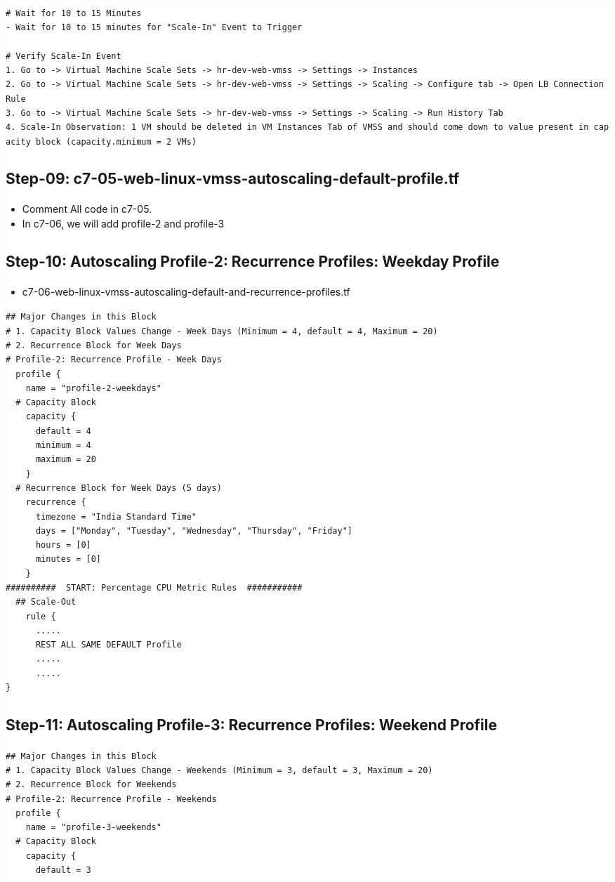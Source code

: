 ```t
# Wait for 10 to 15 Minutes
- Wait for 10 to 15 minutes for "Scale-In" Event to Trigger

# Verify Scale-In Event
1. Go to -> Virtual Machine Scale Sets -> hr-dev-web-vmss -> Settings -> Instances
2. Go to -> Virtual Machine Scale Sets -> hr-dev-web-vmss -> Settings -> Scaling -> Configure tab -> Open LB Connection Rule
3. Go to -> Virtual Machine Scale Sets -> hr-dev-web-vmss -> Settings -> Scaling -> Run History Tab
4. Scale-In Observation: 1 VM should be deleted in VM Instances Tab of VMSS and should come down to value present in capacity block (capacity.minimum = 2 VMs)
```

## Step-09: c7-05-web-linux-vmss-autoscaling-default-profile.tf
- Comment All code in c7-05.
- In c7-06, we will add profile-2 and profile-3

## Step-10: Autoscaling Profile-2: Recurrence Profiles: Weekday Profile
- c7-06-web-linux-vmss-autoscaling-default-and-recurrence-profiles.tf
```t
## Major Changes in this Block
# 1. Capacity Block Values Change - Week Days (Minimum = 4, default = 4, Maximum = 20)
# 2. Recurrence Block for Week Days
# Profile-2: Recurrence Profile - Week Days
  profile {
    name = "profile-2-weekdays"
  # Capacity Block     
    capacity {
      default = 4
      minimum = 4
      maximum = 20
    }
  # Recurrence Block for Week Days (5 days)
    recurrence {
      timezone = "India Standard Time"
      days = ["Monday", "Tuesday", "Wednesday", "Thursday", "Friday"]
      hours = [0]
      minutes = [0]      
    }  
##########  START: Percentage CPU Metric Rules  ###########    
  ## Scale-Out 
    rule {
      .....
      REST ALL SAME DEFAULT Profile
      .....
      .....
}      
```
## Step-11: Autoscaling Profile-3: Recurrence Profiles: Weekend Profile
```t
## Major Changes in this Block
# 1. Capacity Block Values Change - Weekends (Minimum = 3, default = 3, Maximum = 20)
# 2. Recurrence Block for Weekends
# Profile-2: Recurrence Profile - Weekends
  profile {
    name = "profile-3-weekends"
  # Capacity Block     
    capacity {
      default = 3
```